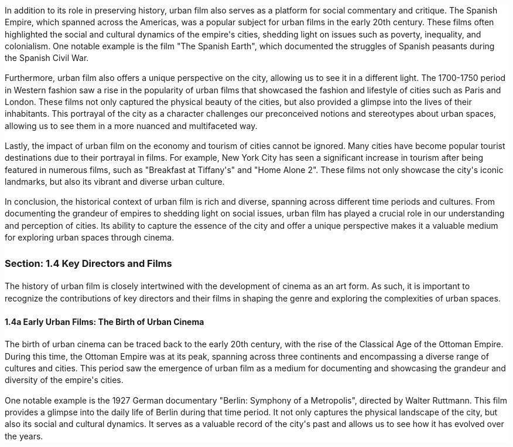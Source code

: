 

In addition to its role in preserving history, urban film also serves as a platform for social commentary and critique. The Spanish Empire, which spanned across the Americas, was a popular subject for urban films in the early 20th century. These films often highlighted the social and cultural dynamics of the empire's cities, shedding light on issues such as poverty, inequality, and colonialism. One notable example is the film "The Spanish Earth", which documented the struggles of Spanish peasants during the Spanish Civil War.



Furthermore, urban film also offers a unique perspective on the city, allowing us to see it in a different light. The 1700-1750 period in Western fashion saw a rise in the popularity of urban films that showcased the fashion and lifestyle of cities such as Paris and London. These films not only captured the physical beauty of the cities, but also provided a glimpse into the lives of their inhabitants. This portrayal of the city as a character challenges our preconceived notions and stereotypes about urban spaces, allowing us to see them in a more nuanced and multifaceted way.



Lastly, the impact of urban film on the economy and tourism of cities cannot be ignored. Many cities have become popular tourist destinations due to their portrayal in films. For example, New York City has seen a significant increase in tourism after being featured in numerous films, such as "Breakfast at Tiffany's" and "Home Alone 2". These films not only showcase the city's iconic landmarks, but also its vibrant and diverse urban culture.



In conclusion, the historical context of urban film is rich and diverse, spanning across different time periods and cultures. From documenting the grandeur of empires to shedding light on social issues, urban film has played a crucial role in our understanding and perception of cities. Its ability to capture the essence of the city and offer a unique perspective makes it a valuable medium for exploring urban spaces through cinema. 





### Section: 1.4 Key Directors and Films



The history of urban film is closely intertwined with the development of cinema as an art form. As such, it is important to recognize the contributions of key directors and their films in shaping the genre and exploring the complexities of urban spaces.



#### 1.4a Early Urban Films: The Birth of Urban Cinema



The birth of urban cinema can be traced back to the early 20th century, with the rise of the Classical Age of the Ottoman Empire. During this time, the Ottoman Empire was at its peak, spanning across three continents and encompassing a diverse range of cultures and cities. This period saw the emergence of urban film as a medium for documenting and showcasing the grandeur and diversity of the empire's cities.



One notable example is the 1927 German documentary "Berlin: Symphony of a Metropolis", directed by Walter Ruttmann. This film provides a glimpse into the daily life of Berlin during that time period. It not only captures the physical landscape of the city, but also its social and cultural dynamics. It serves as a valuable record of the city's past and allows us to see how it has evolved over the years.
